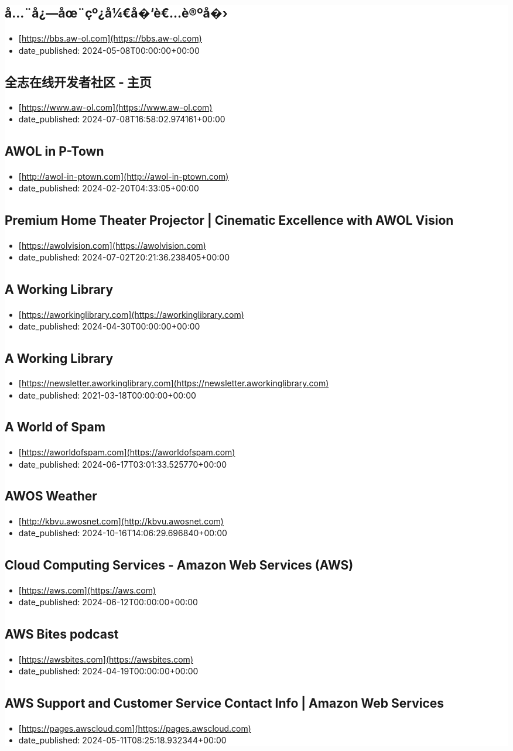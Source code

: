  ## å…¨å¿—åœ¨çº¿å¼€å�‘è€…è®ºå�›
 - [https://bbs.aw-ol.com](https://bbs.aw-ol.com)
 - date_published: 2024-05-08T00:00:00+00:00

 ## 全志在线开发者社区 - 主页
 - [https://www.aw-ol.com](https://www.aw-ol.com)
 - date_published: 2024-07-08T16:58:02.974161+00:00

 ## AWOL in P-Town
 - [http://awol-in-ptown.com](http://awol-in-ptown.com)
 - date_published: 2024-02-20T04:33:05+00:00

 ## Premium Home Theater Projector | Cinematic Excellence with AWOL Vision
 - [https://awolvision.com](https://awolvision.com)
 - date_published: 2024-07-02T20:21:36.238405+00:00

 ## A Working Library
 - [https://aworkinglibrary.com](https://aworkinglibrary.com)
 - date_published: 2024-04-30T00:00:00+00:00

 ## A Working Library
 - [https://newsletter.aworkinglibrary.com](https://newsletter.aworkinglibrary.com)
 - date_published: 2021-03-18T00:00:00+00:00

 ## A World of Spam
 - [https://aworldofspam.com](https://aworldofspam.com)
 - date_published: 2024-06-17T03:01:33.525770+00:00

 ## AWOS Weather
 - [http://kbvu.awosnet.com](http://kbvu.awosnet.com)
 - date_published: 2024-10-16T14:06:29.696840+00:00

 ## Cloud Computing Services - Amazon Web Services (AWS)
 - [https://aws.com](https://aws.com)
 - date_published: 2024-06-12T00:00:00+00:00

 ## AWS Bites podcast
 - [https://awsbites.com](https://awsbites.com)
 - date_published: 2024-04-19T00:00:00+00:00

 ## AWS Support and Customer Service Contact Info | Amazon Web Services
 - [https://pages.awscloud.com](https://pages.awscloud.com)
 - date_published: 2024-05-11T08:25:18.932344+00:00
